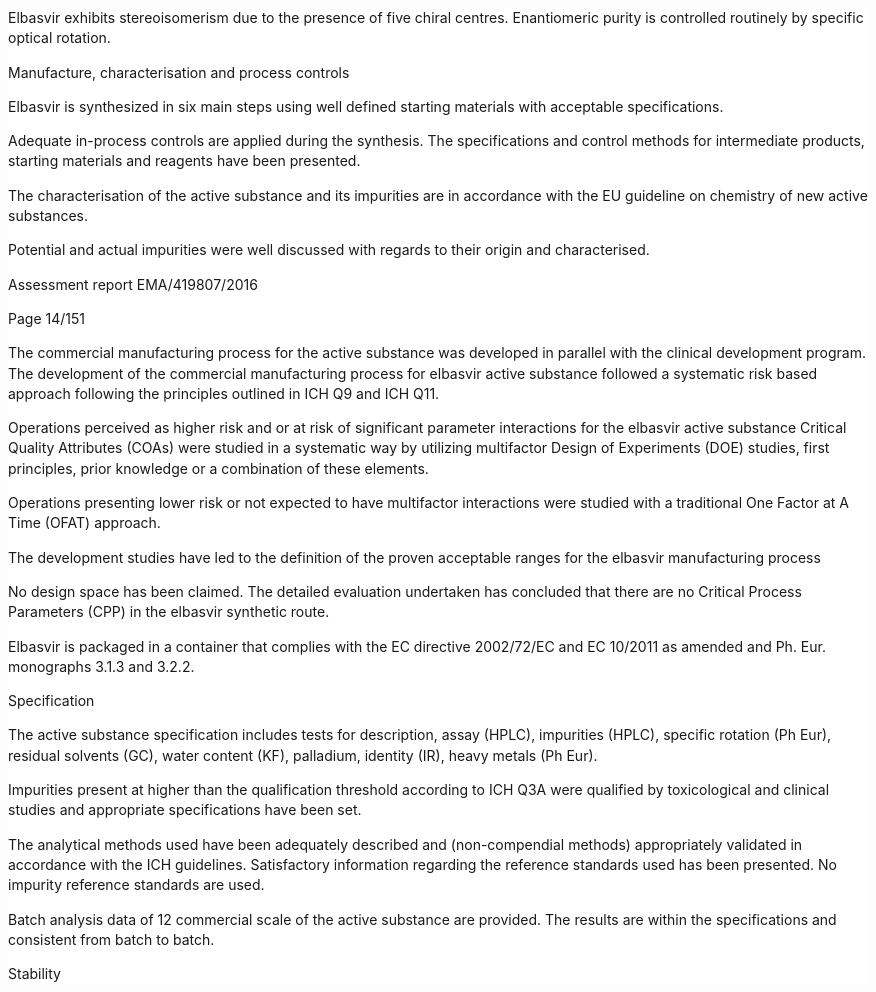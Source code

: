 Elbasvir exhibits stereoisomerism due to the presence of five chiral centres. Enantiomeric purity is controlled routinely by specific optical rotation.

Manufacture, characterisation and process controls

Elbasvir is synthesized in six main steps using well defined starting materials with acceptable specifications.

Adequate in-process controls are applied during the synthesis. The specifications and control methods for intermediate products, starting materials and reagents have been presented.

The characterisation of the active substance and its impurities are in accordance with the EU guideline on chemistry of new active substances.

Potential and actual impurities were well discussed with regards to their origin and characterised.

Assessment report EMA/419807/2016

Page 14/151

The commercial manufacturing process for the active substance was developed in parallel with the clinical development program. The development of the commercial manufacturing process for elbasvir active substance followed a systematic risk based approach following the principles outlined in ICH Q9 and ICH Q11.

Operations perceived as higher risk and or at risk of significant parameter interactions for the elbasvir active substance Critical Quality Attributes (COAs) were studied in a systematic way by utilizing multifactor Design of Experiments (DOE) studies, first principles, prior knowledge or a combination of these elements.

Operations presenting lower risk or not expected to have multifactor interactions were studied with a traditional One Factor at A Time (OFAT) approach.

The development studies have led to the definition of the proven acceptable ranges for the elbasvir manufacturing process

No design space has been claimed. The detailed evaluation undertaken has concluded that there are no Critical Process Parameters (CPP) in the elbasvir synthetic route.

Elbasvir is packaged in a container that complies with the EC directive 2002/72/EC and EC 10/2011 as amended and Ph. Eur. monographs 3.1.3 and 3.2.2.

Specification

The active substance specification includes tests for description, assay (HPLC), impurities (HPLC), specific rotation (Ph Eur), residual solvents (GC), water content (KF), palladium, identity (IR), heavy metals (Ph Eur).

Impurities present at higher than the qualification threshold according to ICH Q3A were qualified by toxicological and clinical studies and appropriate specifications have been set.

The analytical methods used have been adequately described and (non-compendial methods) appropriately validated in accordance with the ICH guidelines. Satisfactory information regarding the reference standards used has been presented. No impurity reference standards are used.

Batch analysis data of 12 commercial scale of the active substance are provided. The results are within the specifications and consistent from batch to batch.

Stability
